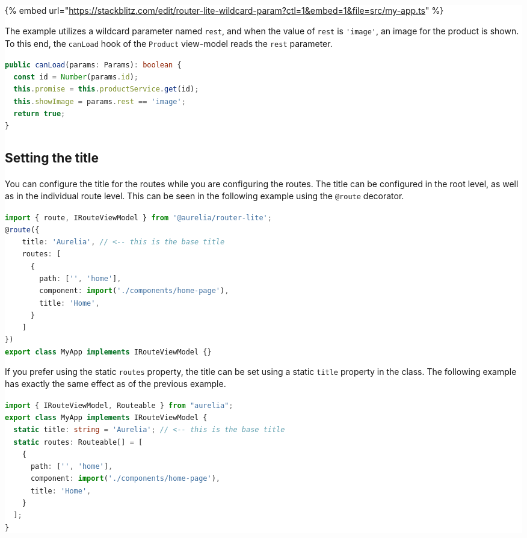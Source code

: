{% embed url="https://stackblitz.com/edit/router-lite-wildcard-param?ctl=1&embed=1&file=src/my-app.ts" %}

The example utilizes a wildcard parameter named `rest`, and when the value of `rest` is `'image'`, an image for the product is shown.
To this end, the `canLoad` hook of the `Product` view-model reads the `rest` parameter.

```typescript
public canLoad(params: Params): boolean {
  const id = Number(params.id);
  this.promise = this.productService.get(id);
  this.showImage = params.rest == 'image';
  return true;
}
```

## Setting the title

You can configure the title for the routes while you are configuring the routes.
The title can be configured in the root level, as well as in the individual route level.
This can be seen in the following example using the `@route` decorator.

```typescript
import { route, IRouteViewModel } from '@aurelia/router-lite';
@route({
    title: 'Aurelia', // <-- this is the base title
    routes: [
      {
        path: ['', 'home'],
        component: import('./components/home-page'),
        title: 'Home',
      }
    ]
})
export class MyApp implements IRouteViewModel {}
```

If you prefer using the static `routes` property, the title can be set using a static `title` property in the class.
The following example has exactly the same effect as of the previous example.

```typescript
import { IRouteViewModel, Routeable } from "aurelia";
export class MyApp implements IRouteViewModel {
  static title: string = 'Aurelia'; // <-- this is the base title
  static routes: Routeable[] = [
    {
      path: ['', 'home'],
      component: import('./components/home-page'),
      title: 'Home',
    }
  ];
}
```

